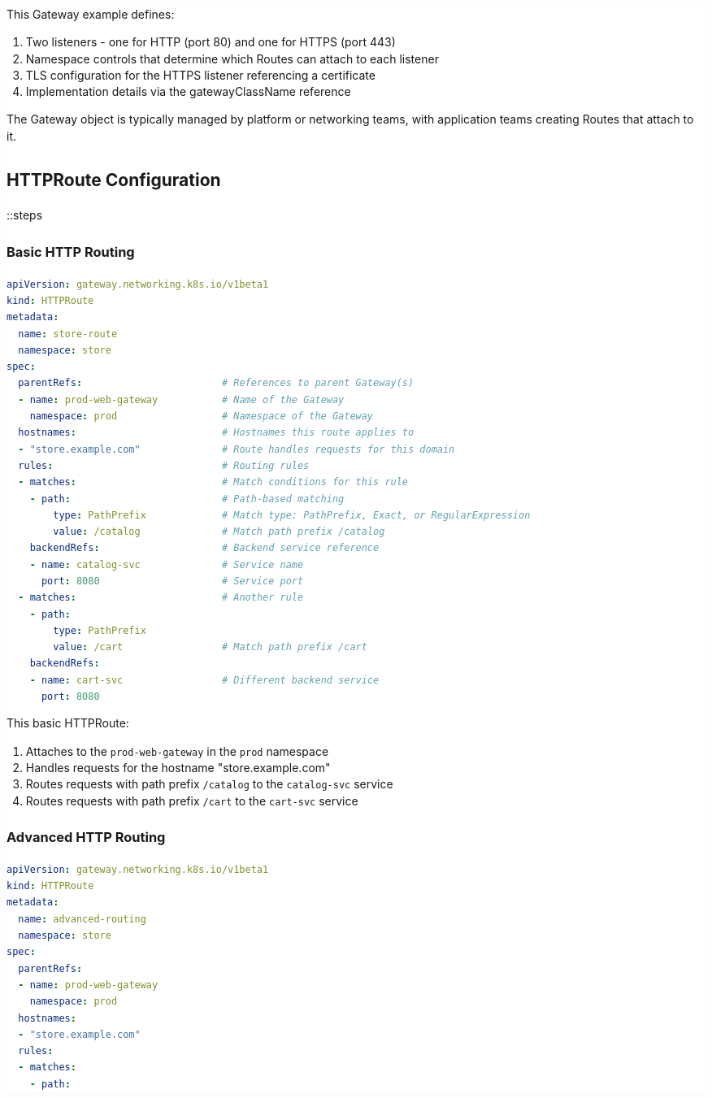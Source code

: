 This Gateway example defines:
1. Two listeners - one for HTTP (port 80) and one for HTTPS (port 443)
2. Namespace controls that determine which Routes can attach to each listener
3. TLS configuration for the HTTPS listener referencing a certificate
4. Implementation details via the gatewayClassName reference

The Gateway object is typically managed by platform or networking teams, with application teams creating Routes that attach to it.

## HTTPRoute Configuration

::steps
### Basic HTTP Routing
```yaml
apiVersion: gateway.networking.k8s.io/v1beta1
kind: HTTPRoute
metadata:
  name: store-route
  namespace: store
spec:
  parentRefs:                        # References to parent Gateway(s)
  - name: prod-web-gateway           # Name of the Gateway
    namespace: prod                  # Namespace of the Gateway
  hostnames:                         # Hostnames this route applies to
  - "store.example.com"              # Route handles requests for this domain
  rules:                             # Routing rules
  - matches:                         # Match conditions for this rule
    - path:                          # Path-based matching
        type: PathPrefix             # Match type: PathPrefix, Exact, or RegularExpression
        value: /catalog              # Match path prefix /catalog
    backendRefs:                     # Backend service reference
    - name: catalog-svc              # Service name
      port: 8080                     # Service port
  - matches:                         # Another rule
    - path:
        type: PathPrefix
        value: /cart                 # Match path prefix /cart
    backendRefs:
    - name: cart-svc                 # Different backend service
      port: 8080
```

This basic HTTPRoute:
1. Attaches to the `prod-web-gateway` in the `prod` namespace
2. Handles requests for the hostname "store.example.com"
3. Routes requests with path prefix `/catalog` to the `catalog-svc` service
4. Routes requests with path prefix `/cart` to the `cart-svc` service

### Advanced HTTP Routing
```yaml
apiVersion: gateway.networking.k8s.io/v1beta1
kind: HTTPRoute
metadata:
  name: advanced-routing
  namespace: store
spec:
  parentRefs:
  - name: prod-web-gateway
    namespace: prod
  hostnames:
  - "store.example.com"
  rules:
  - matches:
    - path:
```